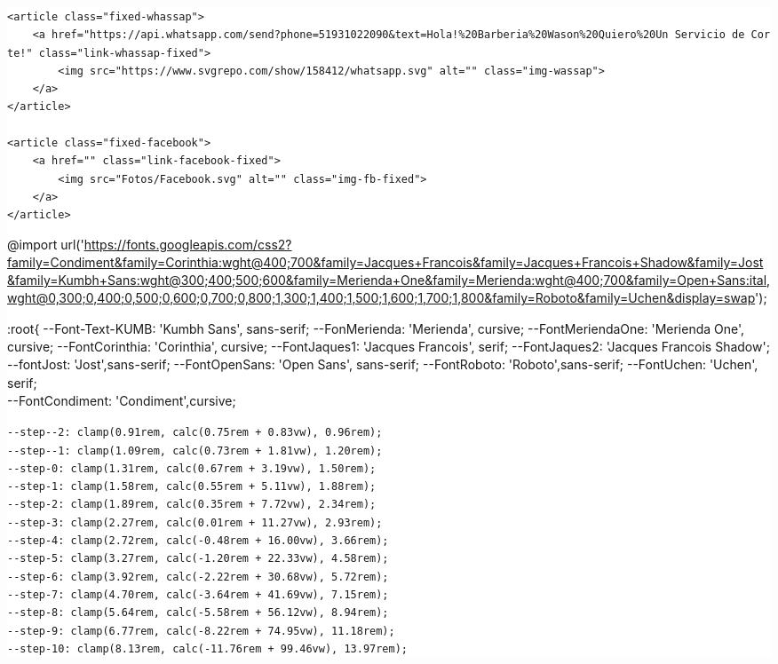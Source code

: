 




    <article class="fixed-whassap">
        <a href="https://api.whatsapp.com/send?phone=51931022090&text=Hola!%20Barberia%20Wason%20Quiero%20Un Servicio de Corte!" class="link-whassap-fixed">
            <img src="https://www.svgrepo.com/show/158412/whatsapp.svg" alt="" class="img-wassap">
        </a>
    </article>   

    <article class="fixed-facebook">
        <a href="" class="link-facebook-fixed">
            <img src="Fotos/Facebook.svg" alt="" class="img-fb-fixed">
        </a>
    </article>

  

  
<script src="Wason.js"></script>
</body>
</html>



@import url('https://fonts.googleapis.com/css2?family=Condiment&family=Corinthia:wght@400;700&family=Jacques+Francois&family=Jacques+Francois+Shadow&family=Jost&family=Kumbh+Sans:wght@300;400;500;600&family=Merienda+One&family=Merienda:wght@400;700&family=Open+Sans:ital,wght@0,300;0,400;0,500;0,600;0,700;0,800;1,300;1,400;1,500;1,600;1,700;1,800&family=Roboto&family=Uchen&display=swap');


:root{
    --Font-Text-KUMB: 'Kumbh Sans', sans-serif;
    --FonMerienda: 'Merienda', cursive;
    --FontMeriendaOne: 'Merienda One', cursive; 
    --FontCorinthia: 'Corinthia', cursive;
    --FontJaques1: 'Jacques Francois', serif;
    --FontJaques2: 'Jacques Francois Shadow';
    --fontJost: 'Jost',sans-serif;
    --FontOpenSans: 'Open Sans', sans-serif;
    --FontRoboto: 'Roboto',sans-serif;
    --FontUchen: 'Uchen', serif;     
    --FontCondiment: 'Condiment',cursive;

    --step--2: clamp(0.91rem, calc(0.75rem + 0.83vw), 0.96rem);
    --step--1: clamp(1.09rem, calc(0.73rem + 1.81vw), 1.20rem);
    --step-0: clamp(1.31rem, calc(0.67rem + 3.19vw), 1.50rem);
    --step-1: clamp(1.58rem, calc(0.55rem + 5.11vw), 1.88rem);
    --step-2: clamp(1.89rem, calc(0.35rem + 7.72vw), 2.34rem);
    --step-3: clamp(2.27rem, calc(0.01rem + 11.27vw), 2.93rem);
    --step-4: clamp(2.72rem, calc(-0.48rem + 16.00vw), 3.66rem);
    --step-5: clamp(3.27rem, calc(-1.20rem + 22.33vw), 4.58rem);
    --step-6: clamp(3.92rem, calc(-2.22rem + 30.68vw), 5.72rem);
    --step-7: clamp(4.70rem, calc(-3.64rem + 41.69vw), 7.15rem);
    --step-8: clamp(5.64rem, calc(-5.58rem + 56.12vw), 8.94rem);
    --step-9: clamp(6.77rem, calc(-8.22rem + 74.95vw), 11.18rem);
    --step-10: clamp(8.13rem, calc(-11.76rem + 99.46vw), 13.97rem);
